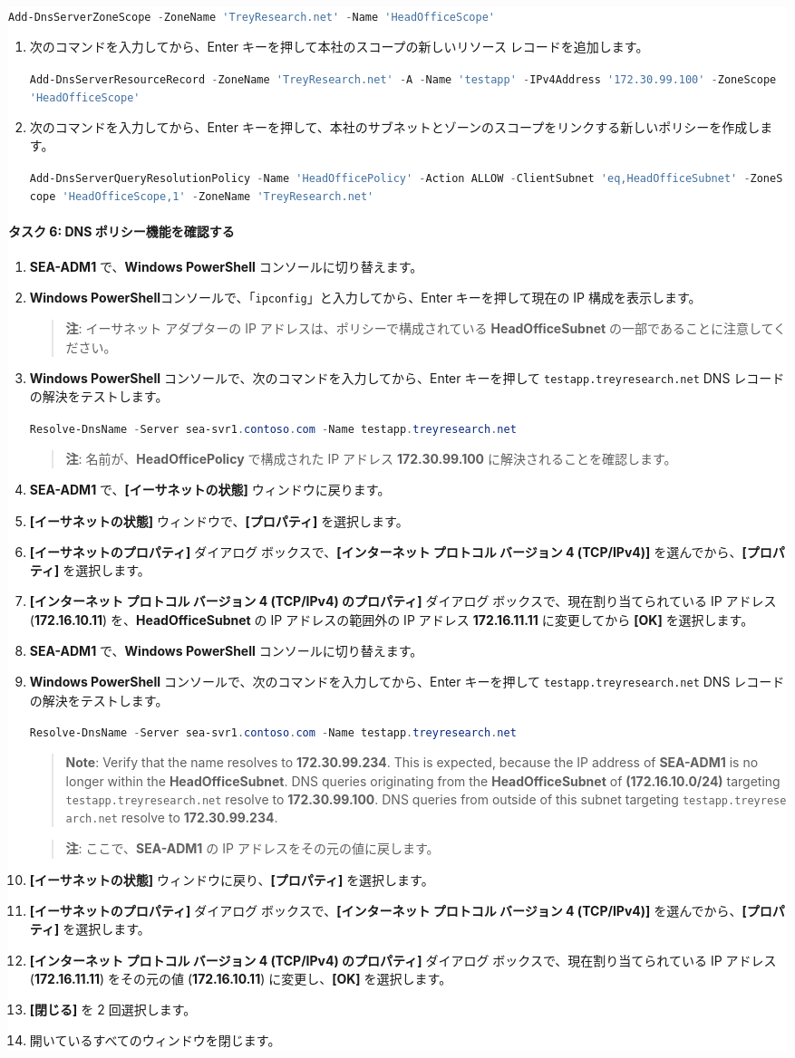    ```powershell
   Add-DnsServerZoneScope -ZoneName 'TreyResearch.net' -Name 'HeadOfficeScope'
   ```
1. 次のコマンドを入力してから、Enter キーを押して本社のスコープの新しいリソース レコードを追加します。

   ```powershell
   Add-DnsServerResourceRecord -ZoneName 'TreyResearch.net' -A -Name 'testapp' -IPv4Address '172.30.99.100' -ZoneScope 'HeadOfficeScope'
   ```
1. 次のコマンドを入力してから、Enter キーを押して、本社のサブネットとゾーンのスコープをリンクする新しいポリシーを作成します。

   ```powershell
   Add-DnsServerQueryResolutionPolicy -Name 'HeadOfficePolicy' -Action ALLOW -ClientSubnet 'eq,HeadOfficeSubnet' -ZoneScope 'HeadOfficeScope,1' -ZoneName 'TreyResearch.net'
   ```

#### <a name="task-6-verify-dns-policy-functionality"></a>タスク 6: DNS ポリシー機能を確認する

1. **SEA-ADM1** で、**Windows PowerShell** コンソールに切り替えます。
1. **Windows PowerShell**コンソールで、「`ipconfig`」と入力してから、Enter キーを押して現在の IP 構成を表示します。

   > **注**: イーサネット アダプターの IP アドレスは、ポリシーで構成されている **HeadOfficeSubnet** の一部であることに注意してください。

1. **Windows PowerShell** コンソールで、次のコマンドを入力してから、Enter キーを押して `testapp.treyresearch.net` DNS レコードの解決をテストします。

   ```powershell
   Resolve-DnsName -Server sea-svr1.contoso.com -Name testapp.treyresearch.net
   ```

   > **注**: 名前が、**HeadOfficePolicy** で構成された IP アドレス **172.30.99.100** に解決されることを確認します。

1. **SEA-ADM1** で、**[イーサネットの状態]** ウィンドウに戻ります。
1. **[イーサネットの状態]** ウィンドウで、**[プロパティ]** を選択します。
1. **[イーサネットのプロパティ]** ダイアログ ボックスで、**[インターネット プロトコル バージョン 4 (TCP/IPv4)]** を選んでから、**[プロパティ]** を選択します。
1. **[インターネット プロトコル バージョン 4 (TCP/IPv4) のプロパティ]** ダイアログ ボックスで、現在割り当てられている IP アドレス (**172.16.10.11**) を、**HeadOfficeSubnet** の IP アドレスの範囲外の IP アドレス **172.16.11.11** に変更してから **[OK]** を選択します。
1. **SEA-ADM1** で、**Windows PowerShell** コンソールに切り替えます。
1. **Windows PowerShell** コンソールで、次のコマンドを入力してから、Enter キーを押して `testapp.treyresearch.net` DNS レコードの解決をテストします。

   ```powershell
   Resolve-DnsName -Server sea-svr1.contoso.com -Name testapp.treyresearch.net
   ```

   > <bpt id="p1">**</bpt>Note<ept id="p1">**</ept>: Verify that the name resolves to <bpt id="p2">**</bpt>172.30.99.234<ept id="p2">**</ept>. This is expected, because the IP address of <bpt id="p1">**</bpt>SEA-ADM1<ept id="p1">**</ept> is no longer within the <bpt id="p2">**</bpt>HeadOfficeSubnet<ept id="p2">**</ept>. DNS queries originating from the <bpt id="p1">**</bpt>HeadOfficeSubnet<ept id="p1">**</ept> of <bpt id="p2">**</bpt>(172.16.10.0/24)<ept id="p2">**</ept> targeting <ph id="ph1">`testapp.treyresearch.net`</ph> resolve to <bpt id="p3">**</bpt>172.30.99.100<ept id="p3">**</ept>. DNS queries from outside of this subnet targeting <ph id="ph1">`testapp.treyresearch.net`</ph> resolve to <bpt id="p1">**</bpt>172.30.99.234<ept id="p1">**</ept>.

   > **注**: ここで、**SEA-ADM1** の IP アドレスをその元の値に戻します。

1. **[イーサネットの状態]** ウィンドウに戻り、**[プロパティ]** を選択します。
1. **[イーサネットのプロパティ]** ダイアログ ボックスで、**[インターネット プロトコル バージョン 4 (TCP/IPv4)]** を選んでから、**[プロパティ]** を選択します。
1. **[インターネット プロトコル バージョン 4 (TCP/IPv4) のプロパティ]** ダイアログ ボックスで、現在割り当てられている IP アドレス (**172.16.11.11**) をその元の値 (**172.16.10.11**) に変更し、**[OK]** を選択します。
1. **[閉じる]** を 2 回選択します。
1. 開いているすべてのウィンドウを閉じます。
